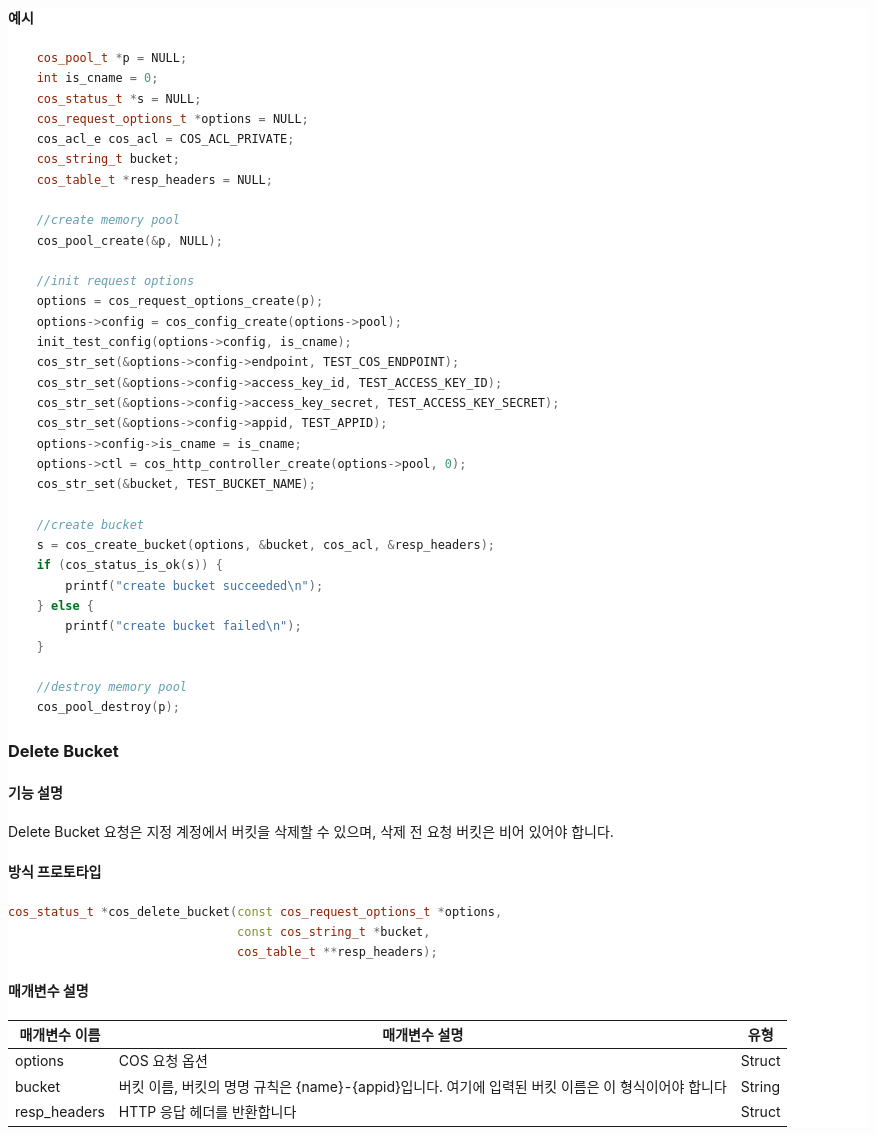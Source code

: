 #### 예시
```cpp
    cos_pool_t *p = NULL;
    int is_cname = 0;
    cos_status_t *s = NULL;
    cos_request_options_t *options = NULL;
    cos_acl_e cos_acl = COS_ACL_PRIVATE;
    cos_string_t bucket;
    cos_table_t *resp_headers = NULL;

    //create memory pool
    cos_pool_create(&p, NULL);

    //init request options
    options = cos_request_options_create(p);
    options->config = cos_config_create(options->pool);
    init_test_config(options->config, is_cname);
    cos_str_set(&options->config->endpoint, TEST_COS_ENDPOINT);
    cos_str_set(&options->config->access_key_id, TEST_ACCESS_KEY_ID);
    cos_str_set(&options->config->access_key_secret, TEST_ACCESS_KEY_SECRET);
    cos_str_set(&options->config->appid, TEST_APPID);
    options->config->is_cname = is_cname;
    options->ctl = cos_http_controller_create(options->pool, 0);
    cos_str_set(&bucket, TEST_BUCKET_NAME);

    //create bucket
    s = cos_create_bucket(options, &bucket, cos_acl, &resp_headers);
    if (cos_status_is_ok(s)) {
        printf("create bucket succeeded\n");
    } else {
        printf("create bucket failed\n");
    }

    //destroy memory pool
    cos_pool_destroy(p);
```

###  Delete Bucket
#### 기능 설명
Delete Bucket 요청은 지정 계정에서 버킷을 삭제할 수 있으며, 삭제 전 요청 버킷은 비어 있어야 합니다.

#### 방식 프로토타입
```cpp
cos_status_t *cos_delete_bucket(const cos_request_options_t *options,
                                const cos_string_t *bucket,
                                cos_table_t **resp_headers);
```

#### 매개변수 설명
| 매개변수 이름 | 매개변수 설명 | 유형 |
|---------|---------|---------|
| options | COS 요청 옵션 | Struct |  
| bucket | 버킷 이름, 버킷의 명명 규칙은 {name}-{appid}입니다. 여기에 입력된 버킷 이름은 이 형식이어야 합니다 | String |  
| resp_headers | HTTP 응답 헤더를 반환합니다 | Struct |
